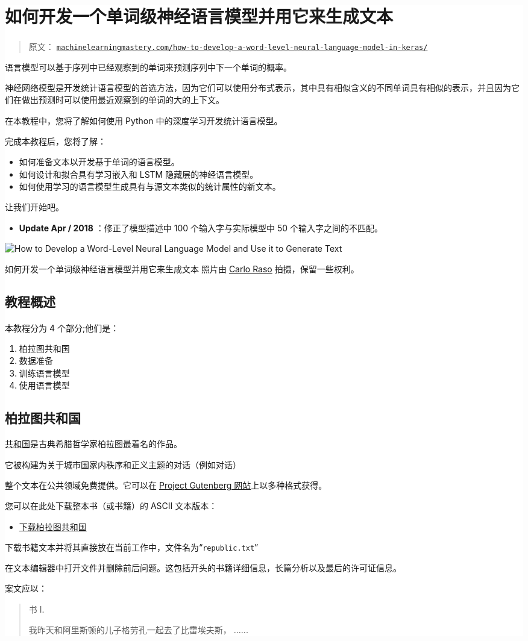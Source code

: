 # 如何开发一个单词级神经语言模型并用它来生成文本

> 原文： [`machinelearningmastery.com/how-to-develop-a-word-level-neural-language-model-in-keras/`](https://machinelearningmastery.com/how-to-develop-a-word-level-neural-language-model-in-keras/)

语言模型可以基于序列中已经观察到的单词来预测序列中下一个单词的概率。

神经网络模型是开发统计语言模型的首选方法，因为它们可以使用分布式表示，其中具有相似含义的不同单词具有相似的表示，并且因为它们在做出预测时可以使用最近观察到的单词的大的上下文。

在本教程中，您将了解如何使用 Python 中的深度学习开发统计语言模型。

完成本教程后，您将了解：

*   如何准备文本以开发基于单词的语言模型。
*   如何设计和拟合具有学习嵌入和 LSTM 隐藏层的神经语言模型。
*   如何使用学习的语言模型生成具有与源文本类似的统计属性的新文本。

让我们开始吧。

*   **Update Apr / 2018** ：修正了模型描述中 100 个输入字与实际模型中 50 个输入字之间的不匹配。

![How to Develop a Word-Level Neural Language Model and Use it to Generate Text](img/d0ee6a8a9a2fc43e0ab26fc902881264.jpg)

如何开发一个单词级神经语言模型并用它来生成文本
照片由 [Carlo Raso](https://www.flickr.com/photos/70125105@N06/32512473990/) 拍摄，保留一些权利。

## 教程概述

本教程分为 4 个部分;他们是：

1.  柏拉图共和国
2.  数据准备
3.  训练语言模型
4.  使用语言模型

## 柏拉图共和国

[共和国](https://en.wikipedia.org/wiki/Republic_(Plato))是古典希腊哲学家柏拉图最着名的作品。

它被构建为关于城市国家内秩序和正义主题的对话（例如对话）

整个文本在公共领域免费提供。它可以在 [Project Gutenberg 网站](https://www.gutenberg.org/ebooks/1497)上以多种格式获得。

您可以在此处下载整本书（或书籍）的 ASCII 文本版本：

*   [下载柏拉图共和国](http://www.gutenberg.org/cache/epub/1497/pg1497.txt)

下载书籍文本并将其直接放在当前工作中，文件名为“`republic.txt`”

在文本编辑器中打开文件并删除前后问题。这包括开头的书籍详细信息，长篇分析以及最后的许可证信息。

案文应以：

> 书 I.
> 
> 我昨天和阿里斯顿的儿子格劳孔一起去了比雷埃夫斯，
> ......
